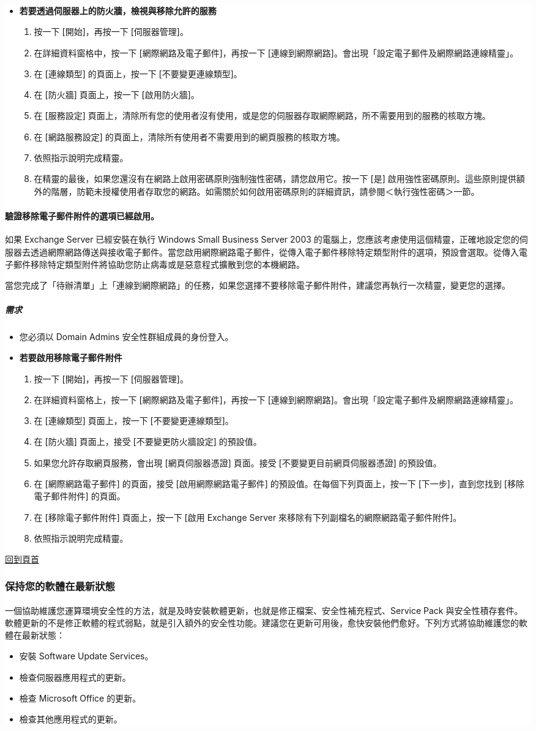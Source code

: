 -   **若要透過伺服器上的防火牆，檢視與移除允許的服務**
  
    1.  按一下 \[開始\]，再按一下 \[伺服器管理\]。
  
    2.  在詳細資料窗格中，按一下 \[網際網路及電子郵件\]，再按一下 \[連線到網際網路\]。會出現「設定電子郵件及網際網路連線精靈」。
  
    3.  在 \[連線類型\] 的頁面上，按一下 \[不要變更連線類型\]。
  
    4.  在 \[防火牆\] 頁面上，按一下 \[啟用防火牆\]。
  
    5.  在 \[服務設定\] 頁面上，清除所有您的使用者沒有使用，或是您的伺服器存取網際網路，所不需要用到的服務的核取方塊。
  
    6.  在 \[網路服務設定\] 的頁面上，清除所有使用者不需要用到的網頁服務的核取方塊。
  
    7.  依照指示說明完成精靈。
  
    8.  在精靈的最後，如果您還沒有在網路上啟用密碼原則強制強性密碼，請您啟用它。按一下 \[是\] 啟用強性密碼原則。這些原則提供額外的階層，防範未授權使用者存取您的網路。如需關於如何啟用密碼原則的詳細資訊，請參閱＜執行強性密碼＞一節。
  
#### 驗證移除電子郵件附件的選項已經啟用。
  
如果 Exchange Server 已經安裝在執行 Windows Small Business Server 2003 的電腦上，您應該考慮使用這個精靈，正確地設定您的伺服器去透過網際網路傳送與接收電子郵件。當您啟用網際網路電子郵件，從傳入電子郵件移除特定類型附件的選項，預設會選取。從傳入電子郵件移除特定類型附件將協助您防止病毒或是惡意程式擴散到您的本機網路。
  
當您完成了「待辦清單」上「連線到網際網路」的任務，如果您選擇不要移除電子郵件附件，建議您再執行一次精靈，變更您的選擇。
  
##### 需求
  
-   您必須以 Domain Admins 安全性群組成員的身份登入。
  

  
-   **若要啟用移除電子郵件附件**
  
    1.  按一下 \[開始\]，再按一下 \[伺服器管理\]。
  
    2.  在詳細資料窗格上，按一下 \[網際網路及電子郵件\]，再按一下 \[連線到網際網路\]。會出現「設定電子郵件及網際網路連線精靈」。
  
    3.  在 \[連線類型\] 頁面上，按一下 \[不要變更連線類型\]。
  
    4.  在 \[防火牆\] 頁面上，接受 \[不要變更防火牆設定\] 的預設值。
  
    5.  如果您允許存取網頁服務，會出現 \[網頁伺服器憑證\] 頁面。接受 \[不要變更目前網頁伺服器憑證\] 的預設值。
  
    6.  在 \[網際網路電子郵件\] 的頁面，接受 \[啟用網際網路電子郵件\] 的預設值。在每個下列頁面上，按一下 \[下一步\]，直到您找到 \[移除電子郵件附件\] 的頁面。
  
    7.  在 \[移除電子郵件附件\] 頁面上，按一下 \[啟用 Exchange Server 來移除有下列副檔名的網際網路電子郵件附件\]。
  
    8.  依照指示說明完成精靈。
  
[](#mainsection)[回到頁首](#mainsection)
  
### 保持您的軟體在最新狀態
  
一個協助維護您運算環境安全性的方法，就是及時安裝軟體更新，也就是修正檔案、安全性補充程式、Service Pack 與安全性積存套件。軟體更新的不是修正軟體的程式弱點，就是引入額外的安全性功能。建議您在更新可用後，愈快安裝他們愈好。下列方式將協助維護您的軟體在最新狀態：
  
-   安裝 Software Update Services。
  
-   檢查伺服器應用程式的更新。
  
-   檢查 Microsoft Office 的更新。
  
-   檢查其他應用程式的更新。
  